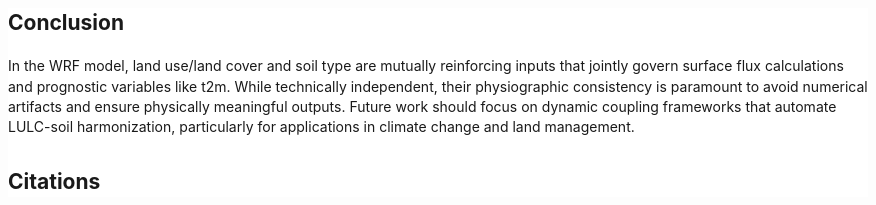 
## Conclusion  

In the WRF model, land use/land cover and soil type are mutually reinforcing inputs that jointly govern surface flux calculations and prognostic variables like t2m. While technically independent, their physiographic consistency is paramount to avoid numerical artifacts and ensure physically meaningful outputs. Future work should focus on dynamic coupling frameworks that automate LULC-soil harmonization, particularly for applications in climate change and land management.

## Citations

[^1]: <https://pmc.ncbi.nlm.nih.gov/articles/PMC5572266/>
[^2]: <https://pmc.ncbi.nlm.nih.gov/articles/PMC9661943/>
[^3]: <https://github.com/wrf-model/WRF/blob/master/run/SOILPARM.TBL>
[^4]: <http://rccdp.unl.edu/portal/WRF_Variable_Table.pdf>
[^5]: <https://forum.mmm.ucar.edu/threads/inconsistent-xland-and-isltyp.646/>
[^6]: <https://vlab.noaa.gov/web/emc/noah-lsm>
[^7]: <https://journals.ametsoc.org/view/journals/mwre/140/3/mwr-d-11-00056.1.xml>
[^8]: <https://pmc.ncbi.nlm.nih.gov/articles/PMC11191672/>
[^9]: <https://pmc.ncbi.nlm.nih.gov/articles/PMC6360509/>
